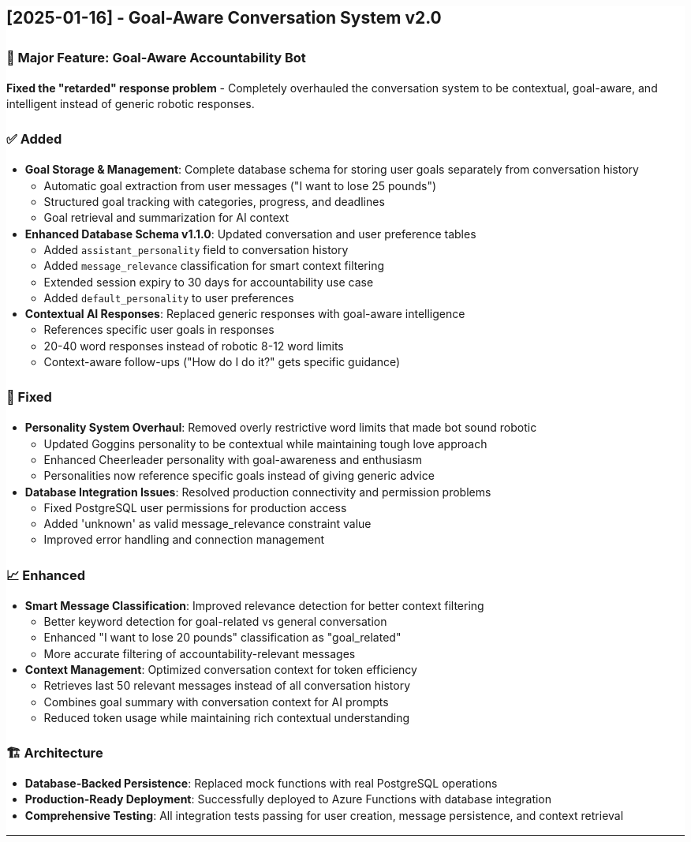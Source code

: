 ## [2025-01-16] - Goal-Aware Conversation System v2.0

### 🎯 Major Feature: Goal-Aware Accountability Bot

**Fixed the "retarded" response problem** - Completely overhauled the conversation system to be contextual, goal-aware, and intelligent instead of generic robotic responses.

### ✅ Added
- **Goal Storage & Management**: Complete database schema for storing user goals separately from conversation history
  - Automatic goal extraction from user messages ("I want to lose 25 pounds")
  - Structured goal tracking with categories, progress, and deadlines
  - Goal retrieval and summarization for AI context
- **Enhanced Database Schema v1.1.0**: Updated conversation and user preference tables
  - Added `assistant_personality` field to conversation history
  - Added `message_relevance` classification for smart context filtering
  - Extended session expiry to 30 days for accountability use case
  - Added `default_personality` to user preferences
- **Contextual AI Responses**: Replaced generic responses with goal-aware intelligence
  - References specific user goals in responses
  - 20-40 word responses instead of robotic 8-12 word limits
  - Context-aware follow-ups ("How do I do it?" gets specific guidance)

### 🔧 Fixed
- **Personality System Overhaul**: Removed overly restrictive word limits that made bot sound robotic
  - Updated Goggins personality to be contextual while maintaining tough love approach
  - Enhanced Cheerleader personality with goal-awareness and enthusiasm
  - Personalities now reference specific goals instead of giving generic advice
- **Database Integration Issues**: Resolved production connectivity and permission problems
  - Fixed PostgreSQL user permissions for production access
  - Added 'unknown' as valid message_relevance constraint value
  - Improved error handling and connection management

### 📈 Enhanced
- **Smart Message Classification**: Improved relevance detection for better context filtering
  - Better keyword detection for goal-related vs general conversation
  - Enhanced "I want to lose 20 pounds" classification as "goal_related"
  - More accurate filtering of accountability-relevant messages
- **Context Management**: Optimized conversation context for token efficiency
  - Retrieves last 50 relevant messages instead of all conversation history
  - Combines goal summary with conversation context for AI prompts
  - Reduced token usage while maintaining rich contextual understanding

### 🏗️ Architecture
- **Database-Backed Persistence**: Replaced mock functions with real PostgreSQL operations
- **Production-Ready Deployment**: Successfully deployed to Azure Functions with database integration
- **Comprehensive Testing**: All integration tests passing for user creation, message persistence, and context retrieval

---